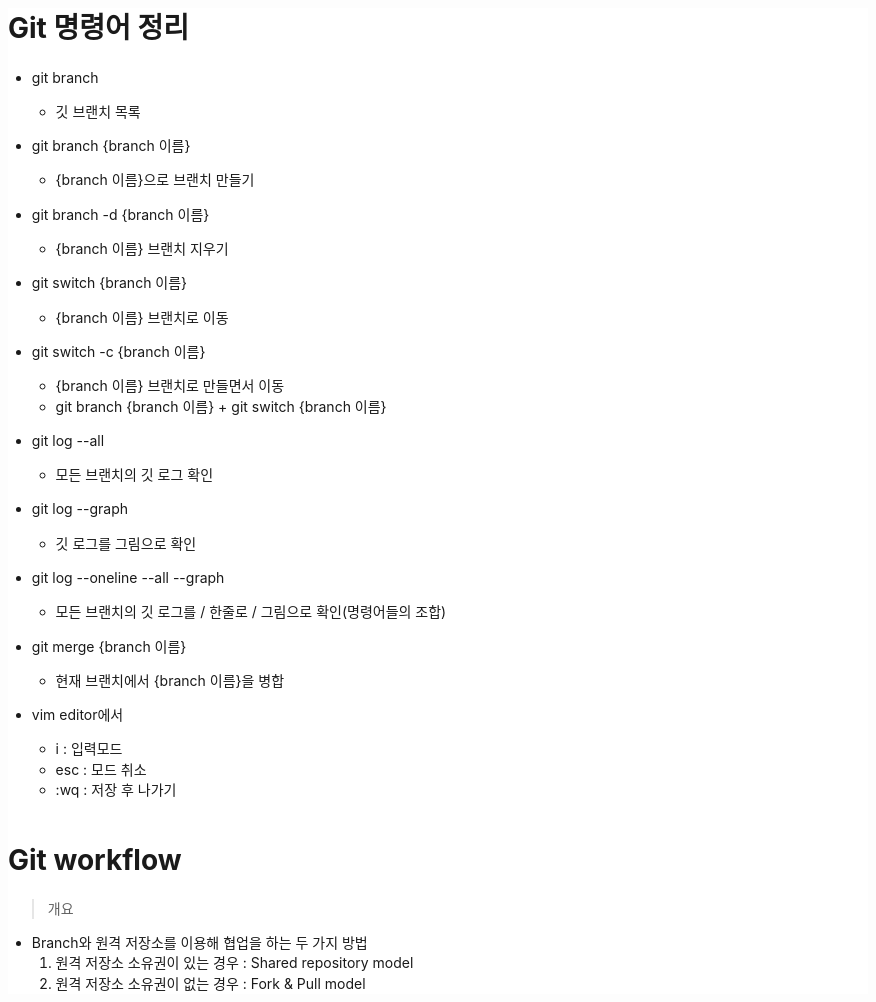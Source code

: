 
# Git 명령어 정리
- git branch
	- 깃 브랜치 목록
- git branch {branch 이름}
	- {branch 이름}으로 브랜치 만들기
- git branch -d {branch 이름}
	- {branch 이름} 브랜치 지우기

- git switch {branch 이름}
	- {branch 이름} 브랜치로 이동
- git switch -c {branch 이름}
	- {branch 이름} 브랜치로 만들면서 이동
	- git branch {branch 이름} + git switch {branch 이름}

- git log --all
	- 모든 브랜치의 깃 로그 확인
- git log --graph
	- 깃 로그를 그림으로 확인
- git log --oneline --all --graph
	- 모든 브랜치의 깃 로그를 / 한줄로 / 그림으로 확인(명령어들의 조합)

- git merge {branch 이름}
	- 현재 브랜치에서 {branch 이름}을 병합

- vim editor에서
	- i : 입력모드
	- esc : 모드 취소
	- :wq : 저장 후 나가기


# Git workflow
> 개요
- Branch와 원격 저장소를 이용해 협업을 하는 두 가지 방법
  1.  원격 저장소 소유권이 있는 경우 : Shared repository model
  2.  원격 저장소 소유권이 없는 경우 : Fork & Pull model

